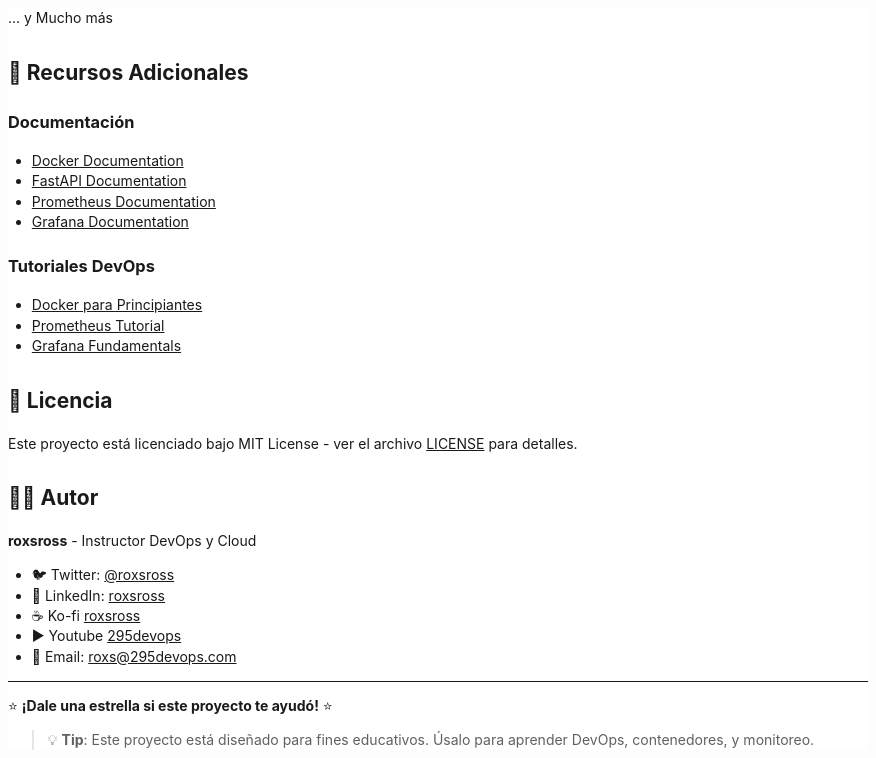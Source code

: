 ... y Mucho más 

## 📖 Recursos Adicionales

### Documentación
- [Docker Documentation](https://docs.docker.com/)
- [FastAPI Documentation](https://fastapi.tiangolo.com/)
- [Prometheus Documentation](https://prometheus.io/docs/)
- [Grafana Documentation](https://grafana.com/docs/)

### Tutoriales DevOps
- [Docker para Principiantes](https://docs.docker.com/get-started/workshop/)
- [Prometheus Tutorial](https://prometheus.io/docs/prometheus/latest/getting_started/)
- [Grafana Fundamentals](https://grafana.com/tutorials/grafana-fundamentals/)

## 📄 Licencia

Este proyecto está licenciado bajo MIT License - ver el archivo [LICENSE](LICENSE) para detalles.

## 👨‍💻 Autor

**roxsross** - Instructor DevOps y Cloud

- 🐦 Twitter: [@roxsross](https://twitter.com/roxsross)
- 🔗 LinkedIn: [roxsross](https://linkedin.com/in/roxsross)
- ☕ Ko-fi [roxsross](https://ko-fi.com/roxsross)
- ▶️ Youtube [295devops](https://www.youtube.com/@295devops)
- 📧 Email: roxs@295devops.com

---

⭐ **¡Dale una estrella si este proyecto te ayudó!** ⭐

> 💡 **Tip**: Este proyecto está diseñado para fines educativos. Úsalo para aprender DevOps, contenedores, y monitoreo.